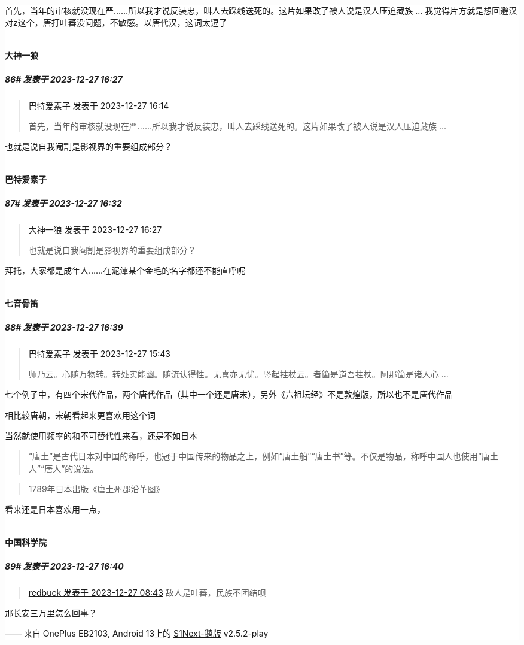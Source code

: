 首先，当年的审核就没现在严……所以我才说反装忠，叫人去踩线送死的。这片如果改了被人说是汉人压迫藏族 ...</blockquote>
我觉得片方就是想回避汉对z这个，唐打吐蕃没问题，不敏感。以唐代汉，这词太逗了


*****

####  大神一狼  
##### 86#       发表于 2023-12-27 16:27

<blockquote><a href="httphttps://bbs.saraba1st.com/2b/forum.php?mod=redirect&amp;goto=findpost&amp;pid=63457132&amp;ptid=2165558" target="_blank">巴特爱素子 发表于 2023-12-27 16:14</a>

首先，当年的审核就没现在严……所以我才说反装忠，叫人去踩线送死的。这片如果改了被人说是汉人压迫藏族 ...</blockquote>
也就是说自我阉割是影视界的重要组成部分？

*****

####  巴特爱素子  
##### 87#       发表于 2023-12-27 16:32

<blockquote><a href="httphttps://bbs.saraba1st.com/2b/forum.php?mod=redirect&amp;goto=findpost&amp;pid=63457282&amp;ptid=2165558" target="_blank">大神一狼 发表于 2023-12-27 16:27</a>

也就是说自我阉割是影视界的重要组成部分？</blockquote>
拜托，大家都是成年人……在泥潭某个金毛的名字都还不能直呼呢


*****

####  七音骨笛  
##### 88#       发表于 2023-12-27 16:39

<blockquote><a href="httphttps://bbs.saraba1st.com/2b/forum.php?mod=redirect&amp;goto=findpost&amp;pid=63456750&amp;ptid=2165558" target="_blank">巴特爱素子 发表于 2023-12-27 15:43</a>

师乃云。心随万物转。转处实能幽。随流认得性。无喜亦无忧。竖起拄杖云。者箇是道吾拄杖。阿那箇是诸人心 ...</blockquote>
七个例子中，有四个宋代作品，两个唐代作品（其中一个还是唐末），另外《六祖坛经》不是敦煌版，所以也不是唐代作品

相比较唐朝，宋朝看起来更喜欢用这个词

当然就使用频率的和不可替代性来看，还是不如日本
 <blockquote>“唐土”是古代日本对中国的称呼，也冠于中国传来的物品之上，例如“唐土船”“唐土书”等。不仅是物品，称呼中国人也使用“唐土人”“唐人”的说法。</blockquote>
<blockquote>1789年日本出版《唐土州郡沿革图》</blockquote>

看来还是日本喜欢用一点，

*****

####  中国科学院  
##### 89#       发表于 2023-12-27 16:40

<blockquote><a href="httphttps://bbs.saraba1st.com/2b/forum.php?mod=redirect&amp;goto=findpost&amp;pid=63451578&amp;ptid=2165558" target="_blank">redbuck 发表于 2023-12-27 08:43</a>
敌人是吐蕃，民族不团结呗</blockquote>
那长安三万里怎么回事？

—— 来自 OnePlus EB2103, Android 13上的 [S1Next-鹅版](https://github.com/ykrank/S1-Next/releases) v2.5.2-play
